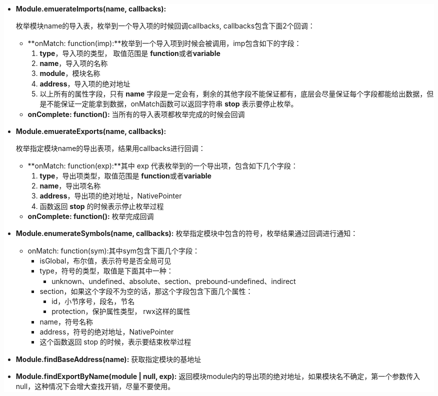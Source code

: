 - **Module.emuerateImports(name, callbacks):**

  枚举模块name的导入表，枚举到一个导入项的时候回调callbacks, callbacks包含下面2个回调：

  - **onMatch: function(imp):**枚举到一个导入项到时候会被调用，imp包含如下的字段：
    1. **type**，导入项的类型， 取值范围是 **function**或者**variable**
    2. **name**，导入项的名称
    3. **module**，模块名称
    4. **address**，导入项的绝对地址
    5. 以上所有的属性字段，只有 **name** 字段是一定会有，剩余的其他字段不能保证都有，底层会尽量保证每个字段都能给出数据，但是不能保证一定能拿到数据，onMatch函数可以返回字符串 **stop** 表示要停止枚举。
  - **onComplete: function():** 当所有的导入表项都枚举完成的时候会回调

- **Module.emuerateExports(name, callbacks):**

   枚举指定模块name的导出表项，结果用callbacks进行回调：

  - **onMatch: function(exp):**其中 exp 代表枚举到的一个导出项，包含如下几个字段：
    1. **type**，导出项类型，取值范围是 **function**或者**variable**
    2. **name**，导出项名称
    3. **address**，导出项的绝对地址，NativePointer
    4. 函数返回 **stop** 的时候表示停止枚举过程
  - **onComplete: function():** 枚举完成回调

- **Module.enumerateSymbols(name, callbacks):** 枚举指定模块中包含的符号，枚举结果通过回调进行通知：
  - onMatch: function(sym):其中sym包含下面几个字段：
    - isGlobal，布尔值，表示符号是否全局可见
    - type，符号的类型，取值是下面其中一种：
      - unknown、undefined、absolute、section、prebound-undefined、indirect
    - section，如果这个字段不为空的话，那这个字段包含下面几个属性：
      - id，小节序号，段名，节名
      - protection，保护属性类型， rwx这样的属性
    - name，符号名称
    - address，符号的绝对地址，NativePointer
    - 这个函数返回 stop 的时候，表示要结束枚举过程

- **Module.findBaseAddress(name):** 获取指定模块的基地址
- **Module.findExportByName(module | null, exp):** 返回模块module内的导出项的绝对地址，如果模块名不确定，第一个参数传入 null，这种情况下会增大查找开销，尽量不要使用。